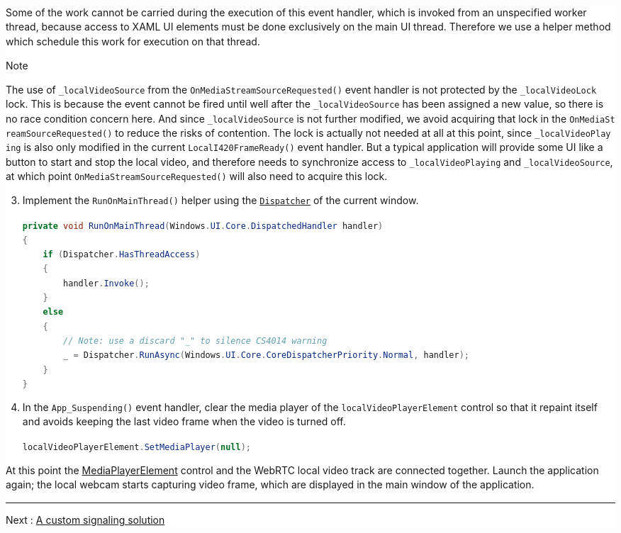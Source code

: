    Some of the work cannot be carried during the execution of this event handler, which is invoked from an unspecified worker thread, because access to XAML UI elements must be done exclusively on the main UI thread. Therefore we use a helper method which schedule this work for execution on that thread.

   > [!NOTE]
   > The use of `_localVideoSource` from the `OnMediaStreamSourceRequested()` event handler is not protected by the `_localVideoLock` lock. This is because the event cannot be fired until well after the `_localVideoSource` has been assigned a new value, so there is no race condition concern here. And since `_localVideoSource` is not further modified, we avoid acquiring that lock in the `OnMediaStreamSourceRequested()` to reduce the risks of contention. The lock is actually not needed at all at this point, since `_localVideoPlaying` is also only modified in the current `LocalI420FrameReady()` event handler. But a typical application will provide some UI like a button to start and stop the local video, and therefore needs to synchronize access to `_localVideoPlaying` and `_localVideoSource`, at which point `OnMediaStreamSourceRequested()` will also need to acquire this lock.

3. Implement the `RunOnMainThread()` helper using the [`Dispatcher`](xref:Windows.UI.Core.CoreWindow.Dispatcher) of the current window.

   ```cs
   private void RunOnMainThread(Windows.UI.Core.DispatchedHandler handler)
   {
       if (Dispatcher.HasThreadAccess)
       {
           handler.Invoke();
       }
       else
       {
           // Note: use a discard "_" to silence CS4014 warning
           _ = Dispatcher.RunAsync(Windows.UI.Core.CoreDispatcherPriority.Normal, handler);
       }
   }
   ```

4. In the `App_Suspending()` event handler, clear the media player of the `localVideoPlayerElement` control so that it repaint itself and avoids keeping the last video frame when the video is turned off.

   ```cs
   localVideoPlayerElement.SetMediaPlayer(null);
   ```

At this point the [MediaPlayerElement](xref:Windows.UI.Xaml.Controls.MediaPlayerElement) control and the WebRTC local video track are connected together. Launch the application again; the local webcam starts capturing video frame, which are displayed in the main window of the application.

----

Next : [A custom signaling solution](helloworld-cs-signaling-uwp.md)
